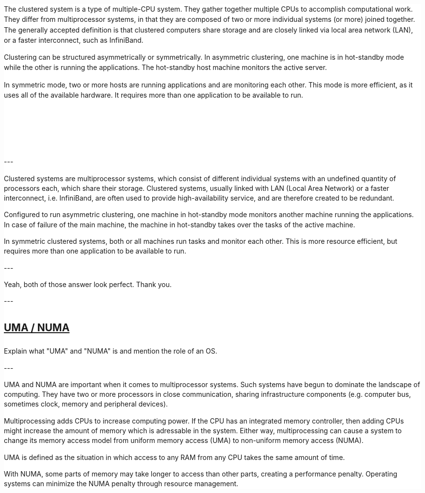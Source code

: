 <div class="posting fullpost">
 <p><span style="line-height:21px;">The clustered system is a type of multiple-CPU system. They gather together multiple CPUs to accomplish computational work. They differ from multiprocessor systems, in that they are composed of two or more individual systems (or more) joined together. The generally accepted definition is that clustered computers share storage and are closely linked via local area network (LAN), or a faster interconnect, such as InfiniBand.</span></p>
 <p><span style="line-height:21px;">Clustering can be structured asymmetrically or symmetrically. In asymmetric clustering, one machine is in hot-standby mode while the other is running the applications. The hot-standby host machine monitors the active server.</span></p>
 <p><span style="line-height:21px;">In symmetric mode, two or more hosts are running applications and are monitoring each other. This mode is more efficient, as it uses all of the available hardware. It requires more than one application to be available to run.</span></p>
 <p><br></p>
 <p><br></p>
 <p><br></p>
 <div class="attachedimages"></div>
</div>
---

<div class="posting fullpost">
 <p>Clustered systems are multiprocessor systems, which consist of different individual systems with an undefined quantity of processors each, which share their storage. Clustered systems, usually linked with LAN (Local Area Network) or a faster interconnect, i.e. InfiniBand, are often used to provide high-availability service, and are therefore created to be redundant.&nbsp;</p>
 <p>Configured to run asymmetric clustering, one machine in hot-standby mode monitors another machine running the applications. In case of failure of the main machine, the machine in hot-standby takes over the tasks of the active machine.</p>
 <p>In symmetric clustered systems, both or all machines run tasks and monitor each other. This is more resource efficient, but requires more than one application to be available to run.</p>
 <div class="attachedimages"></div>
</div>
---

<div class="posting fullpost">
 <p>Yeah, both of those answer look perfect. Thank you.</p>
 <div class="attachedimages"></div>
</div>
---

## <td class="topic starter"><a href="http://moodle.dhbw-mannheim.de/mod/forum/discuss.php?d=14030">UMA / NUMA</a></td><div class="posting fullpost">
###  <p></p>
 <p></p>
 <p>Explain what "UMA" and "NUMA" is and mention the role of an OS.</p>
 <div class="attachedimages"></div>
</div>
---

<div class="posting fullpost">
 <p>UMA and NUMA are important when it comes to multiprocessor systems. Such systems have begun to dominate the landscape of computing. They have two or more processors in close communication, sharing infrastructure components (e.g. computer bus, sometimes clock, memory and peripheral devices).</p>
 <p>Multiprocessing adds CPUs to increase computing power. If the CPU has an integrated memory controller, then adding CPUs might increase the amount of memory which is adressable in the system. Either way, multiprocessing can cause a system to change its memory access model from uniform memory access (UMA) to non-uniform memory access (NUMA).</p>
 <p>UMA is defined as the situation in which access to any RAM from any CPU takes the same amount of time.</p>
 <p>With NUMA, some parts of memory may take longer to access than other parts, creating a performance penalty. Operating systems can minimize the NUMA penalty through resource management.</p>
 <div class="attachedimages"></div>
</div>
